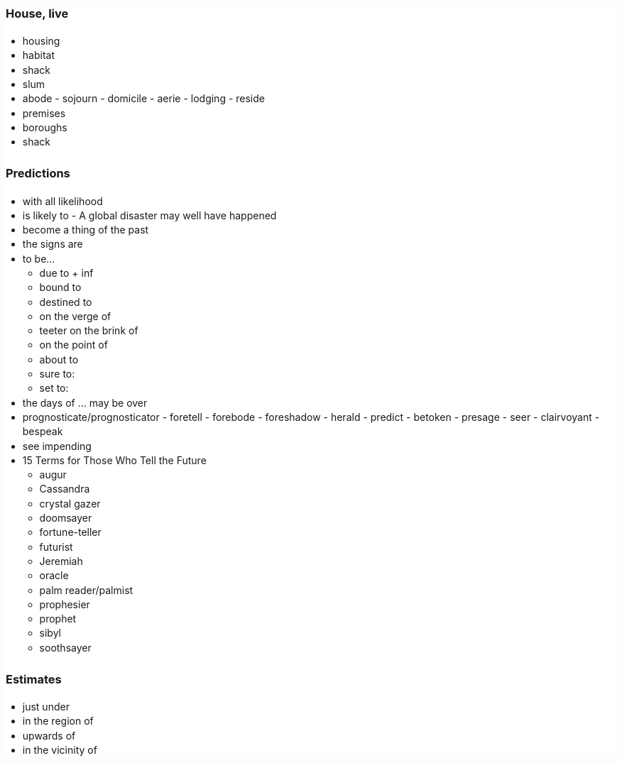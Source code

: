 

### House, live

* housing
* habitat
* shack
* slum
* abode - sojourn - domicile - aerie - lodging - reside
* premises
* boroughs
* shack



### Predictions
* with all likelihood
* is likely to - A global disaster may well  have happened
* become a thing of the past
* the signs are
* to be...
    * due to + inf
    * bound to
    * destined to
    * on the verge of
    * teeter on the brink of
    * on the point of
    * about to
    * sure to: 
    * set to:
* the days of ... may be over
* prognosticate/prognosticator - foretell - forebode - foreshadow - herald - predict - betoken - presage - seer - clairvoyant - bespeak
* see impending
* 15 Terms for Those Who Tell the Future
    * augur
    * Cassandra
    * crystal gazer
    * doomsayer
    * fortune-teller
    * futurist
    * Jeremiah
    * oracle
    * palm reader/palmist
    * prophesier
    * prophet
    * sibyl
    * soothsayer


### Estimates

* just under
* in the region of
* upwards of
* in the vicinity of
